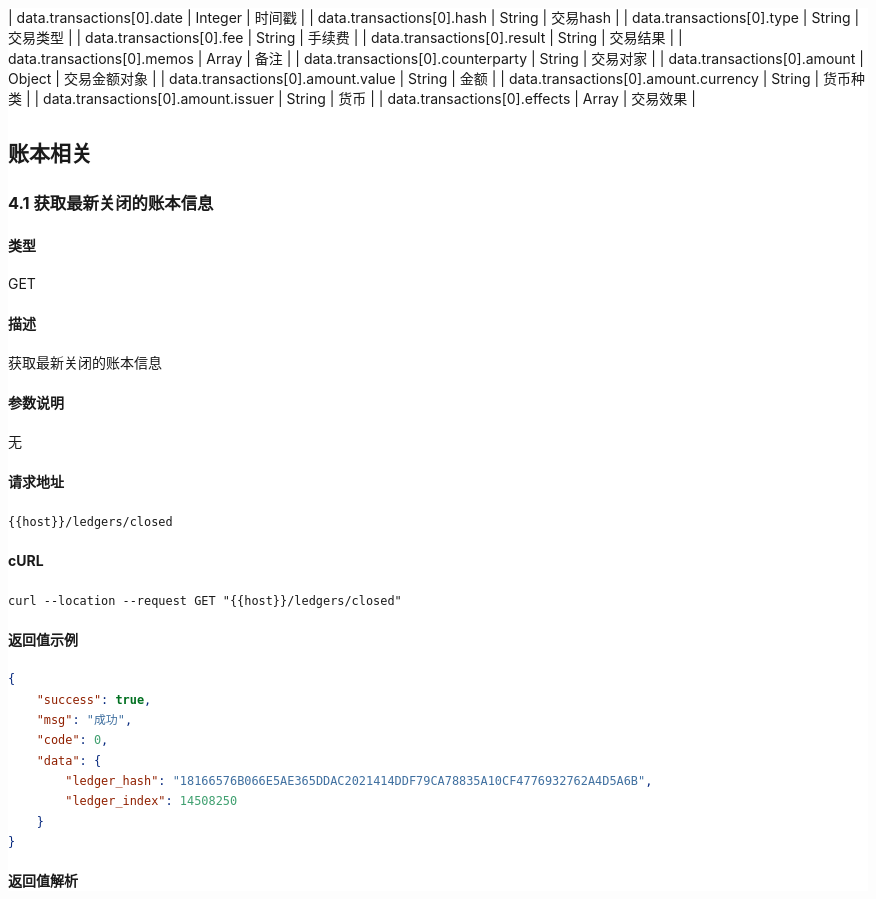 | data.transactions[0].date            | Integer | 时间戳                       |
| data.transactions[0].hash            | String  | 交易hash                     |
| data.transactions[0].type            | String  | 交易类型                     |
| data.transactions[0].fee             | String  | 手续费                       |
| data.transactions[0].result          | String  | 交易结果                     |
| data.transactions[0].memos           | Array   | 备注                         |
| data.transactions[0].counterparty    | String  | 交易对家                     |
| data.transactions[0].amount          | Object  | 交易金额对象                 |
| data.transactions[0].amount.value    | String  | 金额                         |
| data.transactions[0].amount.currency | String  | 货币种类                     |
| data.transactions[0].amount.issuer   | String  | 货币                         |
| data.transactions[0].effects         | Array   | 交易效果                     |

## 账本相关

### 4.1 获取最新关闭的账本信息

#### 类型 

GET 

#### 描述

获取最新关闭的账本信息

#### 参数说明

无

#### 请求地址
```
{{host}}/ledgers/closed
```
#### cURL

```curl
curl --location --request GET "{{host}}/ledgers/closed"
```
#### 返回值示例

```JSON
{
    "success": true,
    "msg": "成功",
    "code": 0,
    "data": {
        "ledger_hash": "18166576B066E5AE365DDAC2021414DDF79CA78835A10CF4776932762A4D5A6B",
        "ledger_index": 14508250
    }
}
```
#### 返回值解析
